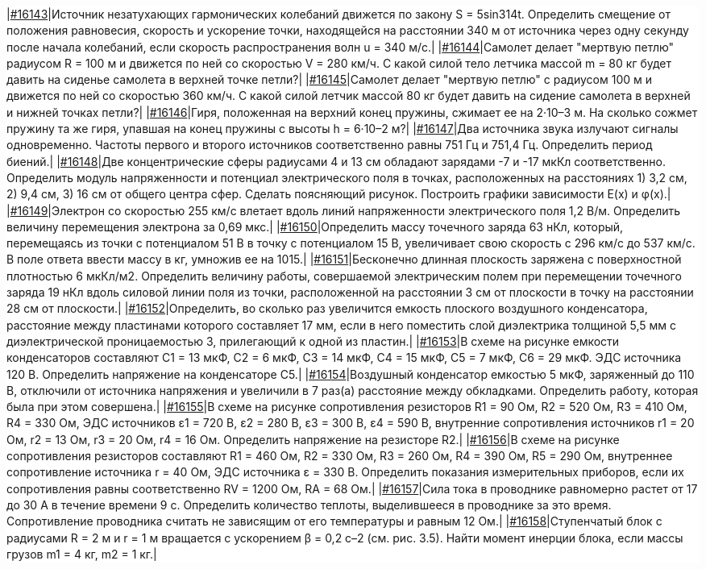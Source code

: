 |[#16143](https://github.com/kolya5544/reshenie-zadach.com.ua/tree/master/%D1%84%D0%B8%D0%B7%D0%B8%D0%BA%D0%B0/db/16143.zip)|Источник незатухающих гармонических колебаний движется по закону S = 5sin314t. Определить смещение от положения равновесия, скорость и ускорение точки, находящейся на расстоянии 340 м от источника через одну секунду после начала колебаний, если скорость распространения волн u = 340 м/с.|
|[#16144](https://github.com/kolya5544/reshenie-zadach.com.ua/tree/master/%D1%84%D0%B8%D0%B7%D0%B8%D0%BA%D0%B0/db/16144.zip)|Самолет делает &#34;мертвую петлю&#34; радиусом R = 100 м и движется по ней со скоростью V = 280 км/ч. С какой силой тело летчика массой m = 80 кг будет давить на сиденье самолета в верхней точке петли?|
|[#16145](https://github.com/kolya5544/reshenie-zadach.com.ua/tree/master/%D1%84%D0%B8%D0%B7%D0%B8%D0%BA%D0%B0/db/16145.zip)|Самолет делает "мертвую петлю" с радиусом 100 м и движется по ней со скоростью 360 км/ч. С какой силой летчик массой 80 кг будет давить на сидение самолета в верхней и нижней точках петли?|
|[#16146](https://github.com/kolya5544/reshenie-zadach.com.ua/tree/master/%D1%84%D0%B8%D0%B7%D0%B8%D0%BA%D0%B0/db/16146.zip)|Гиря, положенная на верхний конец пружины, сжимает ее на 2&#183;10–3 м. На сколько сожмет пружину та же гиря, упавшая на конец пружины с высоты h = 6&#183;10–2 м?|
|[#16147](https://github.com/kolya5544/reshenie-zadach.com.ua/tree/master/%D1%84%D0%B8%D0%B7%D0%B8%D0%BA%D0%B0/db/16147.zip)|Два источника звука излучают сигналы одновременно. Частоты первого и второго источников соответственно равны 751 Гц и 751,4 Гц. Определить период биений.|
|[#16148](https://github.com/kolya5544/reshenie-zadach.com.ua/tree/master/%D1%84%D0%B8%D0%B7%D0%B8%D0%BA%D0%B0/db/16148.zip)|Две концентрические сферы радиусами 4 и 13 см обладают зарядами -7 и -17 мкКл соответственно. Определить модуль напряженности и потенциал электрического поля в точках, расположенных на расстояниях 1) 3,2 см, 2) 9,4 см, 3) 16 см от общего центра сфер. Сделать поясняющий рисунок. Построить графики зависимости Е(х) и &#966;(x).|
|[#16149](https://github.com/kolya5544/reshenie-zadach.com.ua/tree/master/%D1%84%D0%B8%D0%B7%D0%B8%D0%BA%D0%B0/db/16149.zip)|Электрон со скоростью 255 км/с влетает вдоль линий напряженности электрического поля 1,2 В/м. Определить величину перемещения электрона за 0,69 мкс.|
|[#16150](https://github.com/kolya5544/reshenie-zadach.com.ua/tree/master/%D1%84%D0%B8%D0%B7%D0%B8%D0%BA%D0%B0/db/16150.zip)|Определить массу точечного заряда 63 нКл, который, перемещаясь из точки с потенциалом 51 В в точку с потенциалом 15 В, увеличивает свою скорость с 296 км/с до 537 км/с. В поле ответа ввести массу в кг, умножив ее на 1015.|
|[#16151](https://github.com/kolya5544/reshenie-zadach.com.ua/tree/master/%D1%84%D0%B8%D0%B7%D0%B8%D0%BA%D0%B0/db/16151.zip)|Бесконечно длинная плоскость заряжена с поверхностной плотностью 6 мкКл/м2. Определить величину работы, совершаемой электрическим полем при перемещении точечного заряда 19 нКл вдоль силовой линии поля из точки, расположенной на расстоянии 3 см от плоскости в точку на расстоянии 28 см от плоскости.|
|[#16152](https://github.com/kolya5544/reshenie-zadach.com.ua/tree/master/%D1%84%D0%B8%D0%B7%D0%B8%D0%BA%D0%B0/db/16152.zip)|Определить, во сколько раз увеличится емкость плоского воздушного конденсатора, расстояние между пластинами которого составляет 17 мм, если в него поместить слой диэлектрика толщиной 5,5 мм с диэлектрической проницаемостью 3, прилегающий к одной из пластин.|
|[#16153](https://github.com/kolya5544/reshenie-zadach.com.ua/tree/master/%D1%84%D0%B8%D0%B7%D0%B8%D0%BA%D0%B0/db/16153.zip)|В схеме на рисунке емкости конденсаторов составляют С1 = 13 мкФ, С2 = 6 мкФ, С3 = 14 мкФ, С4 = 15 мкФ, С5 = 7 мкФ, С6 = 29 мкФ. ЭДС источника 120 В. Определить напряжение на конденсаторе С5.|
|[#16154](https://github.com/kolya5544/reshenie-zadach.com.ua/tree/master/%D1%84%D0%B8%D0%B7%D0%B8%D0%BA%D0%B0/db/16154.zip)|Воздушный конденсатор емкостью 5 мкФ, заряженный до 110 В, отключили от источника напряжения и увеличили в 7 раз(а) расстояние между обкладками. Определить работу, которая была при этом совершена.|
|[#16155](https://github.com/kolya5544/reshenie-zadach.com.ua/tree/master/%D1%84%D0%B8%D0%B7%D0%B8%D0%BA%D0%B0/db/16155.zip)|В схеме на рисунке сопротивления резисторов R1 = 90 Ом, R2 = 520 Ом, R3 = 410 Ом, R4 = 330 Ом, ЭДС источников &#949;1 = 720 В, &#949;2 = 280 В, &#949;3 = 300 В, &#949;4 = 590 В, внутренние сопротивления источников r1 = 20 Ом, r2 = 13 Ом, r3 = 20 Ом, r4 = 16 Ом. Определить напряжение на резисторе R2.|
|[#16156](https://github.com/kolya5544/reshenie-zadach.com.ua/tree/master/%D1%84%D0%B8%D0%B7%D0%B8%D0%BA%D0%B0/db/16156.zip)|В схеме на рисунке сопротивления резисторов составляют R1 = 460 Ом, R2 = 330 Ом, R3 = 260 Ом, R4 = 390 Ом, R5 = 290 Ом, внутреннее сопротивление источника r = 40 Ом, ЭДС источника &#949; = 330 В. Определить показания измерительных приборов, если их сопротивления равны соответственно RV = 1200 Ом, RA = 68 Ом.|
|[#16157](https://github.com/kolya5544/reshenie-zadach.com.ua/tree/master/%D1%84%D0%B8%D0%B7%D0%B8%D0%BA%D0%B0/db/16157.zip)|Сила тока в проводнике равномерно растет от 17 до 30 А в течение времени 9 с. Определить количество теплоты, выделившееся в проводнике за это время. Сопротивление проводника считать не зависящим от его температуры и равным 12 Ом.|
|[#16158](https://github.com/kolya5544/reshenie-zadach.com.ua/tree/master/%D1%84%D0%B8%D0%B7%D0%B8%D0%BA%D0%B0/db/16158.zip)|Ступенчатый блок с радиусами R = 2 м и r = 1 м вращается с ускорением &#946; = 0,2 с–2 (см. рис. 3.5). Найти момент инерции блока, если массы грузов m1 = 4 кг, m2 = 1 кг.|